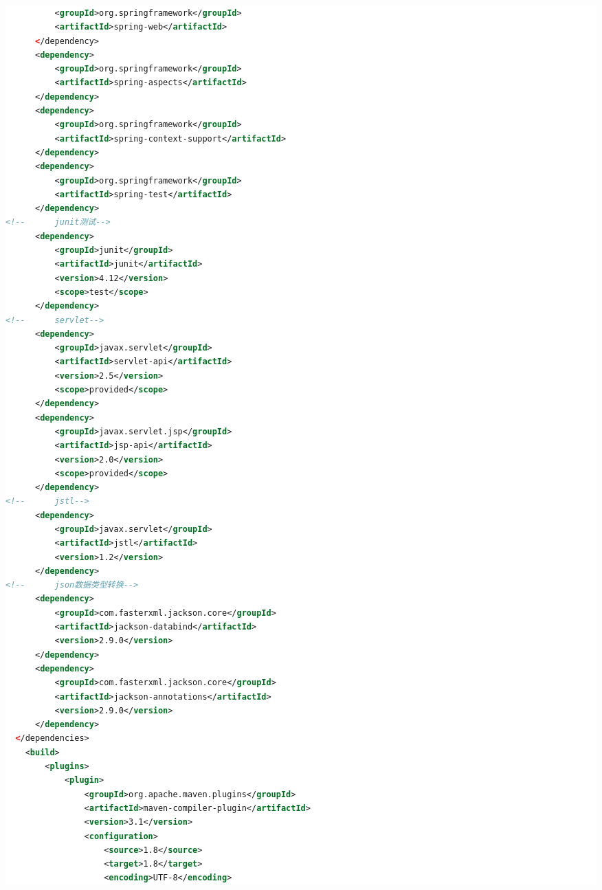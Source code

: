 ```xml
          <groupId>org.springframework</groupId>
          <artifactId>spring-web</artifactId>
      </dependency>
      <dependency>
          <groupId>org.springframework</groupId>
          <artifactId>spring-aspects</artifactId>
      </dependency>
      <dependency>
          <groupId>org.springframework</groupId>
          <artifactId>spring-context-support</artifactId>
      </dependency>
      <dependency>
          <groupId>org.springframework</groupId>
          <artifactId>spring-test</artifactId>
      </dependency>
<!--      junit测试-->
      <dependency>
          <groupId>junit</groupId>
          <artifactId>junit</artifactId>
          <version>4.12</version>
          <scope>test</scope>
      </dependency>
<!--      servlet-->
      <dependency>
          <groupId>javax.servlet</groupId>
          <artifactId>servlet-api</artifactId>
          <version>2.5</version>
          <scope>provided</scope>
      </dependency>
      <dependency>
          <groupId>javax.servlet.jsp</groupId>
          <artifactId>jsp-api</artifactId>
          <version>2.0</version>
          <scope>provided</scope>
      </dependency>
<!--      jstl-->
      <dependency>
          <groupId>javax.servlet</groupId>
          <artifactId>jstl</artifactId>
          <version>1.2</version>
      </dependency>
<!--      json数据类型转换-->
      <dependency>
          <groupId>com.fasterxml.jackson.core</groupId>
          <artifactId>jackson-databind</artifactId>
          <version>2.9.0</version>
      </dependency>
      <dependency>
          <groupId>com.fasterxml.jackson.core</groupId>
          <artifactId>jackson-annotations</artifactId>
          <version>2.9.0</version>
      </dependency>
  </dependencies>
    <build>
        <plugins>
            <plugin>
                <groupId>org.apache.maven.plugins</groupId>
                <artifactId>maven-compiler-plugin</artifactId>
                <version>3.1</version>
                <configuration>
                    <source>1.8</source>
                    <target>1.8</target>
                    <encoding>UTF-8</encoding>
```